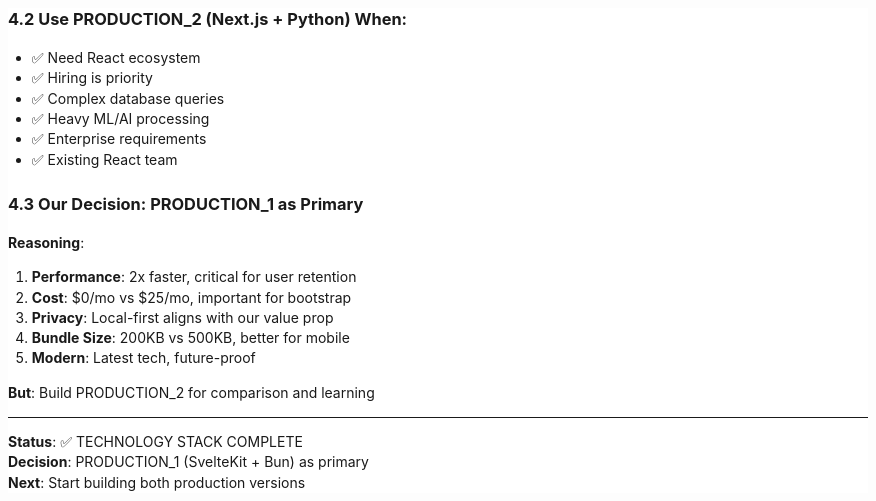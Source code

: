 ### 4.2 Use PRODUCTION_2 (Next.js + Python) When:
- ✅ Need React ecosystem
- ✅ Hiring is priority
- ✅ Complex database queries
- ✅ Heavy ML/AI processing
- ✅ Enterprise requirements
- ✅ Existing React team

### 4.3 Our Decision: **PRODUCTION_1 as Primary**

**Reasoning**:
1. **Performance**: 2x faster, critical for user retention
2. **Cost**: $0/mo vs $25/mo, important for bootstrap
3. **Privacy**: Local-first aligns with our value prop
4. **Bundle Size**: 200KB vs 500KB, better for mobile
5. **Modern**: Latest tech, future-proof

**But**: Build PRODUCTION_2 for comparison and learning

---

**Status**: ✅ TECHNOLOGY STACK COMPLETE  
**Decision**: PRODUCTION_1 (SvelteKit + Bun) as primary  
**Next**: Start building both production versions

